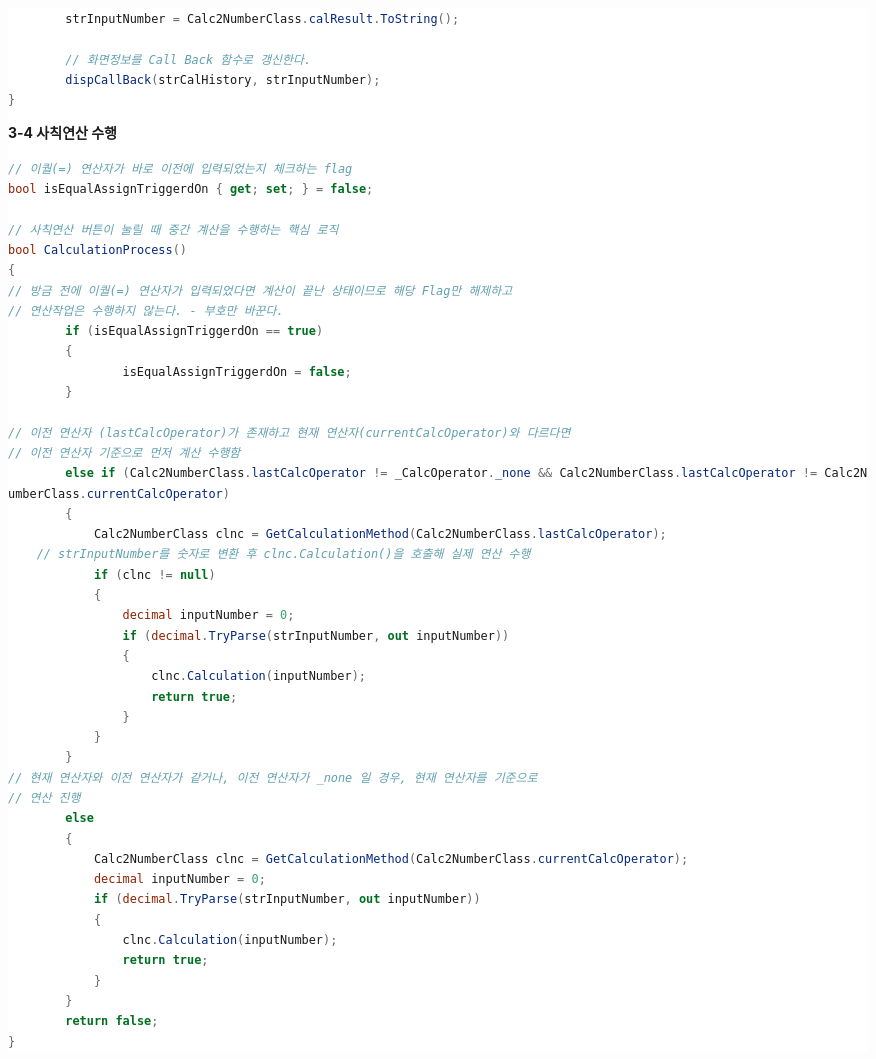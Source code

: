 ```csharp
		strInputNumber = Calc2NumberClass.calResult.ToString();

		// 화면정보를 Call Back 함수로 갱신한다.
		dispCallBack(strCalHistory, strInputNumber);
}
```

**3-4 사칙연산 수행**

```csharp
// 이퀄(=) 연산자가 바로 이전에 입력되었는지 체크하는 flag
bool isEqualAssignTriggerdOn { get; set; } = false;

// 사칙연산 버튼이 눌릴 때 중간 계산을 수행하는 핵심 로직
bool CalculationProcess()
{
// 방금 전에 이퀄(=) 연산자가 입력되었다면 계산이 끝난 상태이므로 해당 Flag만 해제하고
// 연산작업은 수행하지 않는다. - 부호만 바꾼다.
		if (isEqualAssignTriggerdOn == true)
		{
				isEqualAssignTriggerdOn = false;
		}

// 이전 연산자 (lastCalcOperator)가 존재하고 현재 연산자(currentCalcOperator)와 다르다면
// 이전 연산자 기준으로 먼저 계산 수행함
		else if (Calc2NumberClass.lastCalcOperator != _CalcOperator._none && Calc2NumberClass.lastCalcOperator != Calc2NumberClass.currentCalcOperator)
		{
		    Calc2NumberClass clnc = GetCalculationMethod(Calc2NumberClass.lastCalcOperator);
    // strInputNumber를 숫자로 변환 후 clnc.Calculation()을 호출해 실제 연산 수행
		    if (clnc != null)
		    {
		        decimal inputNumber = 0;
		        if (decimal.TryParse(strInputNumber, out inputNumber))
		        {
		            clnc.Calculation(inputNumber);
		            return true;
		        }
		    }
		}
// 현재 연산자와 이전 연산자가 같거나, 이전 연산자가 _none 일 경우, 현재 연산자를 기준으로
// 연산 진행
		else
		{
		    Calc2NumberClass clnc = GetCalculationMethod(Calc2NumberClass.currentCalcOperator);
		    decimal inputNumber = 0;
		    if (decimal.TryParse(strInputNumber, out inputNumber))
		    {
		        clnc.Calculation(inputNumber);
		        return true;
		    }
		}
		return false;
}
```
